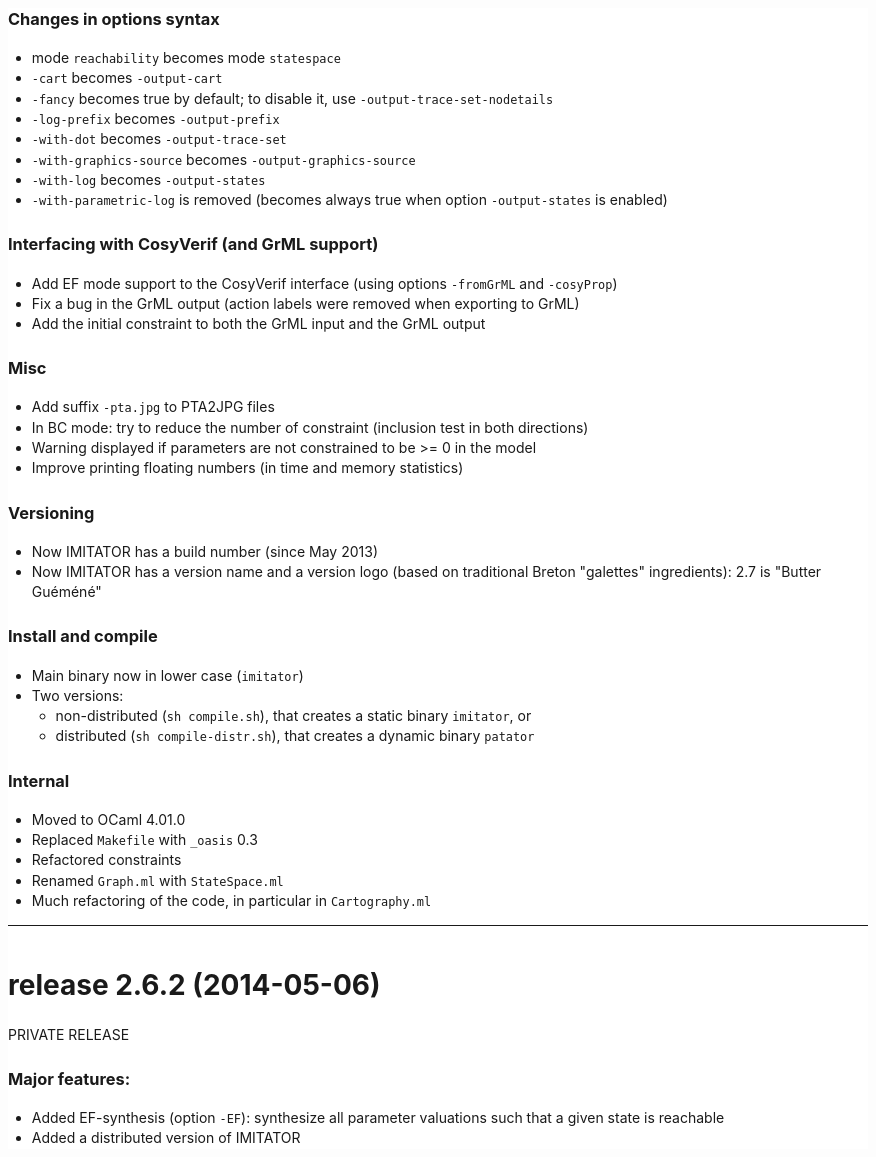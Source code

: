 ### Changes in options syntax
* mode `reachability` becomes mode `statespace`
* `-cart` becomes `-output-cart`
* `-fancy` becomes true by default; to disable it, use `-output-trace-set-nodetails`
* `-log-prefix` becomes `-output-prefix`
* `-with-dot` becomes `-output-trace-set`
* `-with-graphics-source` becomes `-output-graphics-source`
* `-with-log` becomes `-output-states`
* `-with-parametric-log` is removed (becomes always true when option `-output-states` is enabled)

### Interfacing with CosyVerif (and GrML support)
* Add EF mode support to the CosyVerif interface (using options `-fromGrML` and `-cosyProp`)
* Fix a bug in the GrML output (action labels were removed when exporting to GrML)
* Add the initial constraint to both the GrML input and the GrML output

### Misc
* Add suffix `-pta.jpg` to PTA2JPG files
* In BC mode: try to reduce the number of constraint (inclusion test in both directions)
* Warning displayed if parameters are not constrained to be >= 0 in the model
* Improve printing floating numbers (in time and memory statistics)

### Versioning
* Now IMITATOR has a build number (since May 2013)
* Now IMITATOR has a version name and a version logo (based on traditional Breton "galettes" ingredients): 2.7 is "Butter Guéméné"

### Install and compile
* Main binary now in lower case (`imitator`)
* Two versions:
	* non-distributed (`sh compile.sh`), that creates a static binary `imitator`, or
	* distributed (`sh compile-distr.sh`), that creates a dynamic binary `patator`

### Internal
* Moved to OCaml 4.01.0
* Replaced `Makefile` with `_oasis` 0.3
* Refactored constraints
* Renamed `Graph.ml` with `StateSpace.ml`
* Much refactoring of the code, in particular in `Cartography.ml`



*******************************************************
# release 2.6.2 (2014-05-06)
PRIVATE RELEASE

### Major features:
* Added EF-synthesis (option `-EF`): synthesize all parameter valuations such that a given state is reachable
* Added a distributed version of IMITATOR
